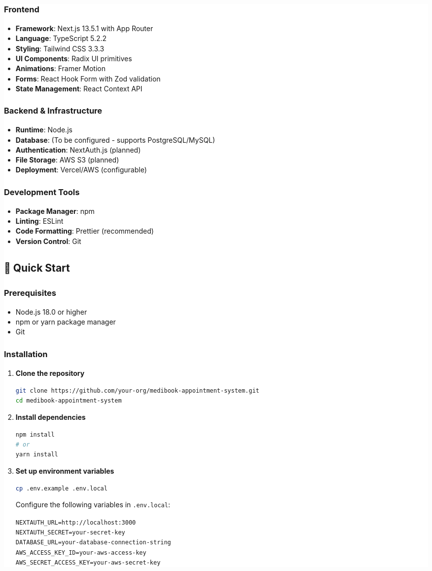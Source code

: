 ### Frontend
- **Framework**: Next.js 13.5.1 with App Router
- **Language**: TypeScript 5.2.2
- **Styling**: Tailwind CSS 3.3.3
- **UI Components**: Radix UI primitives
- **Animations**: Framer Motion
- **Forms**: React Hook Form with Zod validation
- **State Management**: React Context API

### Backend & Infrastructure
- **Runtime**: Node.js
- **Database**: (To be configured - supports PostgreSQL/MySQL)
- **Authentication**: NextAuth.js (planned)
- **File Storage**: AWS S3 (planned)
- **Deployment**: Vercel/AWS (configurable)

### Development Tools
- **Package Manager**: npm
- **Linting**: ESLint
- **Code Formatting**: Prettier (recommended)
- **Version Control**: Git

## 🚀 Quick Start

### Prerequisites
- Node.js 18.0 or higher
- npm or yarn package manager
- Git

### Installation

1. **Clone the repository**
   ```bash
   git clone https://github.com/your-org/medibook-appointment-system.git
   cd medibook-appointment-system
   ```

2. **Install dependencies**
   ```bash
   npm install
   # or
   yarn install
   ```

3. **Set up environment variables**
   ```bash
   cp .env.example .env.local
   ```
   
   Configure the following variables in `.env.local`:
   ```env
   NEXTAUTH_URL=http://localhost:3000
   NEXTAUTH_SECRET=your-secret-key
   DATABASE_URL=your-database-connection-string
   AWS_ACCESS_KEY_ID=your-aws-access-key
   AWS_SECRET_ACCESS_KEY=your-aws-secret-key
   ```
